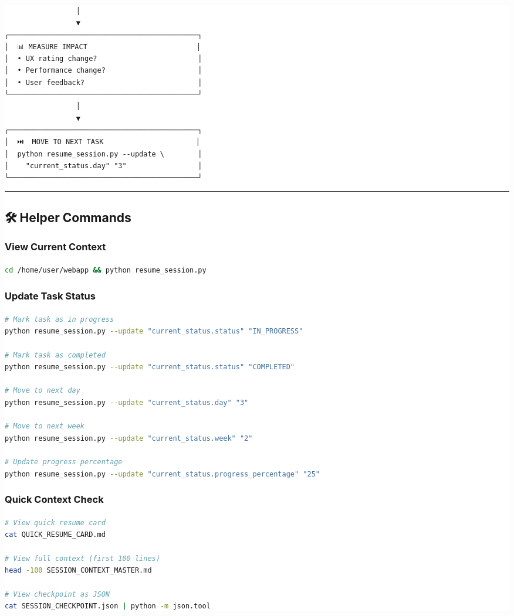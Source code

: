```
                 │
                 ▼
┌─────────────────────────────────────────────┐
│  📊 MEASURE IMPACT                          │
│  • UX rating change?                        │
│  • Performance change?                      │
│  • User feedback?                           │
└─────────────────────────────────────────────┘
                 │
                 ▼
┌─────────────────────────────────────────────┐
│  ⏭️  MOVE TO NEXT TASK                      │
│  python resume_session.py --update \        │
│    "current_status.day" "3"                 │
└─────────────────────────────────────────────┘
```

---

## 🛠️ Helper Commands

### View Current Context
```bash
cd /home/user/webapp && python resume_session.py
```

### Update Task Status
```bash
# Mark task as in progress
python resume_session.py --update "current_status.status" "IN_PROGRESS"

# Mark task as completed
python resume_session.py --update "current_status.status" "COMPLETED"

# Move to next day
python resume_session.py --update "current_status.day" "3"

# Move to next week
python resume_session.py --update "current_status.week" "2"

# Update progress percentage
python resume_session.py --update "current_status.progress_percentage" "25"
```

### Quick Context Check
```bash
# View quick resume card
cat QUICK_RESUME_CARD.md

# View full context (first 100 lines)
head -100 SESSION_CONTEXT_MASTER.md

# View checkpoint as JSON
cat SESSION_CHECKPOINT.json | python -m json.tool
```
